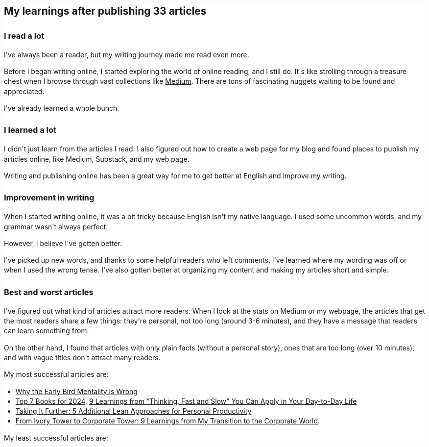 ## My learnings after publishing 33 articles

### I read a lot

I've always been a reader, but my writing journey made me read even more.

Before I began writing online, I started exploring the world of online reading, and I still do. It's like strolling through a treasure chest when I browse through vast collections like [Medium](https://medium.com/). There are tons of fascinating nuggets waiting to be found and appreciated.

I've already learned a whole bunch.

### I learned a lot

I didn't just learn from the articles I read. I also figured out how to create a web page for my blog and found places to publish my articles online, like Medium, Substack, and my web page.

Writing and publishing online has been a great way for me to get better at English and improve my writing.

### Improvement in writing

When I started writing online, it was a bit tricky because English isn't my native language. I used some uncommon words, and my grammar wasn't always perfect.

However, I believe I've gotten better.

I've picked up new words, and thanks to some helpful readers who left comments, I've learned where my wording was off or when I used the wrong tense. I've also gotten better at organizing my content and making my articles short and simple.

### Best and worst articles

I've figured out what kind of articles attract more readers. When I look at the stats on Medium or my webpage, the articles that get the most readers share a few things: they're personal, not too long (around 3-6 minutes), and they have a message that readers can learn something from.

On the other hand, I found that articles with only plain facts (without a personal story), ones that are too long (over 10 minutes), and with vague titles don't attract many readers.

My most successful articles are:

- [Why the Early Bird Mentality is Wrong](https://medium.com/illumination/why-the-early-bird-mentality-is-wrong-e8742353e12f)
- [Top 7 Books for 2024](https://medium.com/illumination/top-7-books-for-2024-7759c4add046), [9 Learnings from “Thinking, Fast and Slow” You Can Apply in Your Day-to-Day Life](https://medium.com/illumination/9-learnings-from-thinking-fast-and-slow-you-can-apply-in-your-day-to-day-life-6beaaa9fc8a2)
- [Taking It Further: 5 Additional Lean Approaches for Personal Productivity](https://medium.com/illumination/taking-it-further-5-additional-lean-approaches-for-personal-productivity-6ecda0dfb01e)
- [From Ivory Tower to Corporate Tower: 9 Learnings from My Transition to the Corporate World](https://medium.com/illumination/from-ivory-tower-to-corporate-tower-9-learnings-from-my-transition-to-the-corporate-world-6d07ad36bef8).

My least successful articles are:
